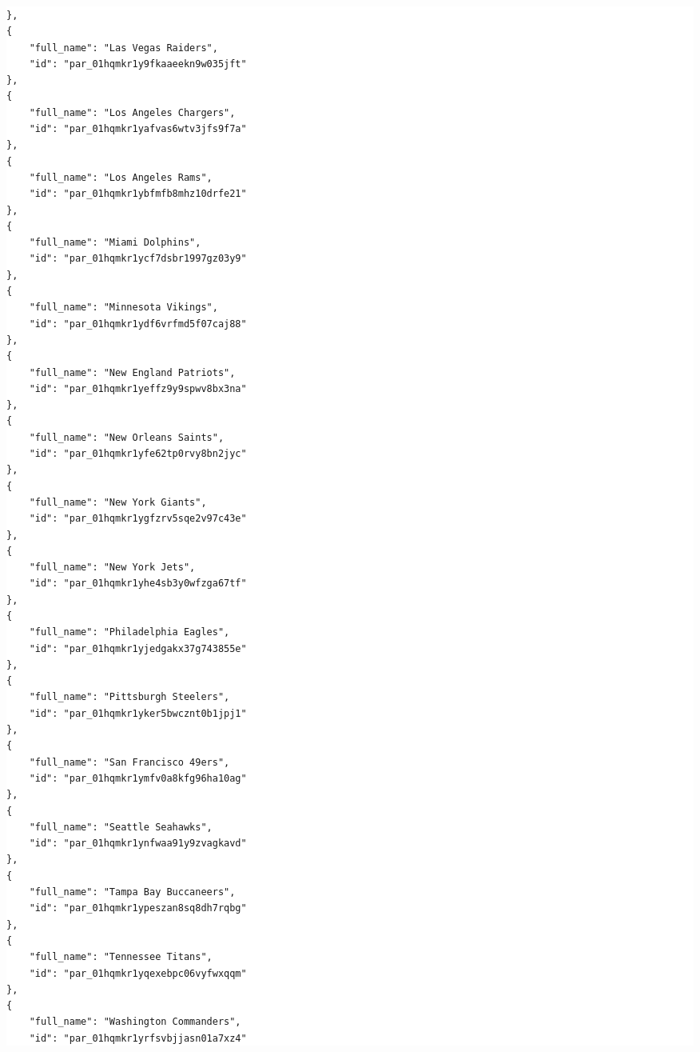     },
    {
        "full_name": "Las Vegas Raiders",
        "id": "par_01hqmkr1y9fkaaeekn9w035jft"
    },
    {
        "full_name": "Los Angeles Chargers",
        "id": "par_01hqmkr1yafvas6wtv3jfs9f7a"
    },
    {
        "full_name": "Los Angeles Rams",
        "id": "par_01hqmkr1ybfmfb8mhz10drfe21"
    },
    {
        "full_name": "Miami Dolphins",
        "id": "par_01hqmkr1ycf7dsbr1997gz03y9"
    },
    {
        "full_name": "Minnesota Vikings",
        "id": "par_01hqmkr1ydf6vrfmd5f07caj88"
    },
    {
        "full_name": "New England Patriots",
        "id": "par_01hqmkr1yeffz9y9spwv8bx3na"
    },
    {
        "full_name": "New Orleans Saints",
        "id": "par_01hqmkr1yfe62tp0rvy8bn2jyc"
    },
    {
        "full_name": "New York Giants",
        "id": "par_01hqmkr1ygfzrv5sqe2v97c43e"
    },
    {
        "full_name": "New York Jets",
        "id": "par_01hqmkr1yhe4sb3y0wfzga67tf"
    },
    {
        "full_name": "Philadelphia Eagles",
        "id": "par_01hqmkr1yjedgakx37g743855e"
    },
    {
        "full_name": "Pittsburgh Steelers",
        "id": "par_01hqmkr1yker5bwcznt0b1jpj1"
    },
    {
        "full_name": "San Francisco 49ers",
        "id": "par_01hqmkr1ymfv0a8kfg96ha10ag"
    },
    {
        "full_name": "Seattle Seahawks",
        "id": "par_01hqmkr1ynfwaa91y9zvagkavd"
    },
    {
        "full_name": "Tampa Bay Buccaneers",
        "id": "par_01hqmkr1ypeszan8sq8dh7rqbg"
    },
    {
        "full_name": "Tennessee Titans",
        "id": "par_01hqmkr1yqexebpc06vyfwxqqm"
    },
    {
        "full_name": "Washington Commanders",
        "id": "par_01hqmkr1yrfsvbjjasn01a7xz4"